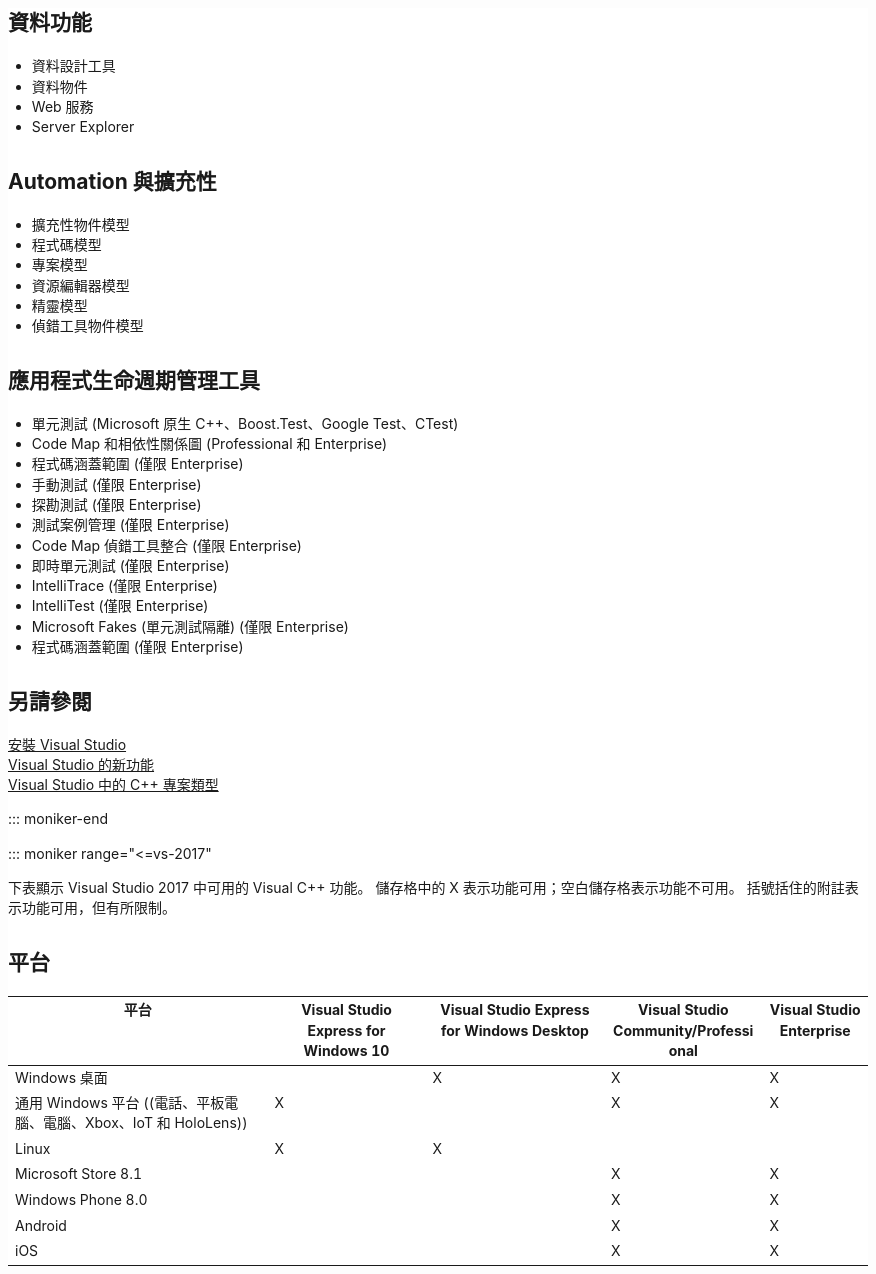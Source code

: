 ## <a name="data-features"></a>資料功能

- 資料設計工具
- 資料物件
- Web 服務
- Server Explorer

## <a name="automation-and-extensibility"></a>Automation 與擴充性

- 擴充性物件模型
- 程式碼模型
- 專案模型
- 資源編輯器模型
- 精靈模型
- 偵錯工具物件模型

## <a name="application-lifecycle-management-tools"></a>應用程式生命週期管理工具

- 單元測試 (Microsoft 原生 C++、Boost.Test、Google Test、CTest)
- Code Map 和相依性關係圖 (Professional 和 Enterprise)
- 程式碼涵蓋範圍 (僅限 Enterprise)
- 手動測試 (僅限 Enterprise)
- 探勘測試 (僅限 Enterprise)
- 測試案例管理 (僅限 Enterprise)
- Code Map 偵錯工具整合 (僅限 Enterprise)
- 即時單元測試 (僅限 Enterprise)
- IntelliTrace (僅限 Enterprise)
- IntelliTest (僅限 Enterprise)
- Microsoft Fakes (單元測試隔離) (僅限 Enterprise)
- 程式碼涵蓋範圍 (僅限 Enterprise)

## <a name="see-also"></a>另請參閱

[安裝 Visual Studio](/visualstudio/install/install-visual-studio)<br/>
[Visual Studio 的新功能](/visualstudio/ide/whats-new-in-visual-studio)<br/>
[Visual Studio 中的 C++ 專案類型](../build/reference/visual-cpp-project-types.md)

::: moniker-end

::: moniker range="<=vs-2017"

下表顯示 Visual Studio 2017 中可用的 Visual C++ 功能。 儲存格中的 X 表示功能可用；空白儲存格表示功能不可用。 括號括住的附註表示功能可用，但有所限制。

## <a name="platforms"></a>平台

|平台|Visual Studio Express for Windows 10|Visual Studio Express for Windows Desktop|Visual Studio Community/Professional|Visual Studio Enterprise|
|-|-|-|-|-|
|Windows 桌面||X|X|X|
|通用 Windows 平台 ((電話、平板電腦、電腦、Xbox、IoT 和 HoloLens))|X||X|X|
|Linux|X|X|
|Microsoft Store 8.1|||X|X|
|Windows Phone 8.0|||X|X|
|Android|||X|X|
|iOS|||X|X|
